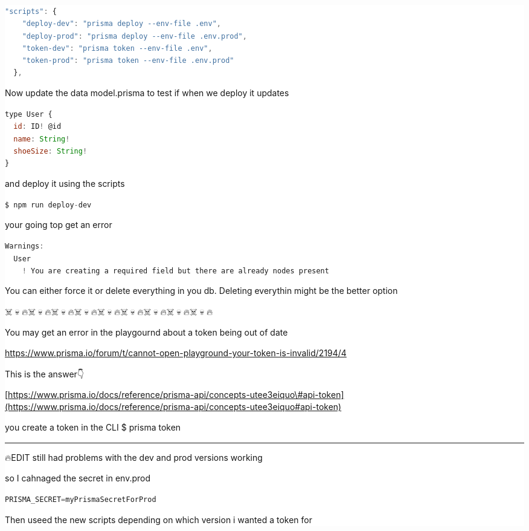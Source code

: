 ```jsx
"scripts": {
    "deploy-dev": "prisma deploy --env-file .env",
    "deploy-prod": "prisma deploy --env-file .env.prod",
    "token-dev": "prisma token --env-file .env",
    "token-prod": "prisma token --env-file .env.prod"
  },
```

Now update the data model.prisma to test if when we deploy it updates

```jsx
type User {
  id: ID! @id
  name: String!
  shoeSize: String!
}
```

and deploy it using the scripts

```jsx
$ npm run deploy-dev
```

your going top get an error

```jsx
Warnings:
  User
    ! You are creating a required field but there are already nodes present
```

You can either force it or delete everything in you db. Deleting everythin might be the better option

☠️ 💀 🔥☠️ 💀 🔥☠️ 💀 🔥☠️ 💀 🔥☠️ 💀 🔥☠️ 💀 🔥☠️ 💀 🔥☠️ 💀 🔥☠️ 💀 🔥

You may get an error in the playgournd about a token being out of date

<https://www.prisma.io/forum/t/cannot-open-playground-your-token-is-invalid/2194/4>

This is the answer👇

[https://www.prisma.io/docs/reference/prisma-api/concepts-utee3eiquo\#api-token](https://www.prisma.io/docs/reference/prisma-api/concepts-utee3eiquo#api-token)

you create a token in the CLI $ prisma token

---

🔥EDIT still had problems with the dev and prod versions working 

so I cahnaged the secret in env.prod

```jsx
PRISMA_SECRET=myPrismaSecretForProd
```

Then useed the new scripts depending on which version i wanted a token for
